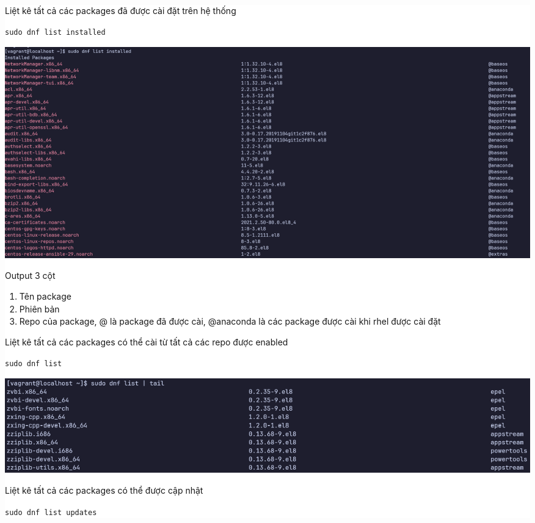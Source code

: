 

Liệt kê tất cả các packages đã được cài đặt trên hệ thống
```
sudo dnf list installed
```


![](./img/38-dnf.png)


Output 3 cột
1. Tên package
2. Phiên bản
3. Repo của package, @ là package đã được cài, @anaconda là các package được cài khi rhel được cài đặt

Liệt kê tất cả các packages có thể cài từ tất cả các repo được enabled
```
sudo dnf list
```


![](./img/39-dnf.png)



Liệt kê tất cả các packages có thể được cập nhật
```
sudo dnf list updates
```
